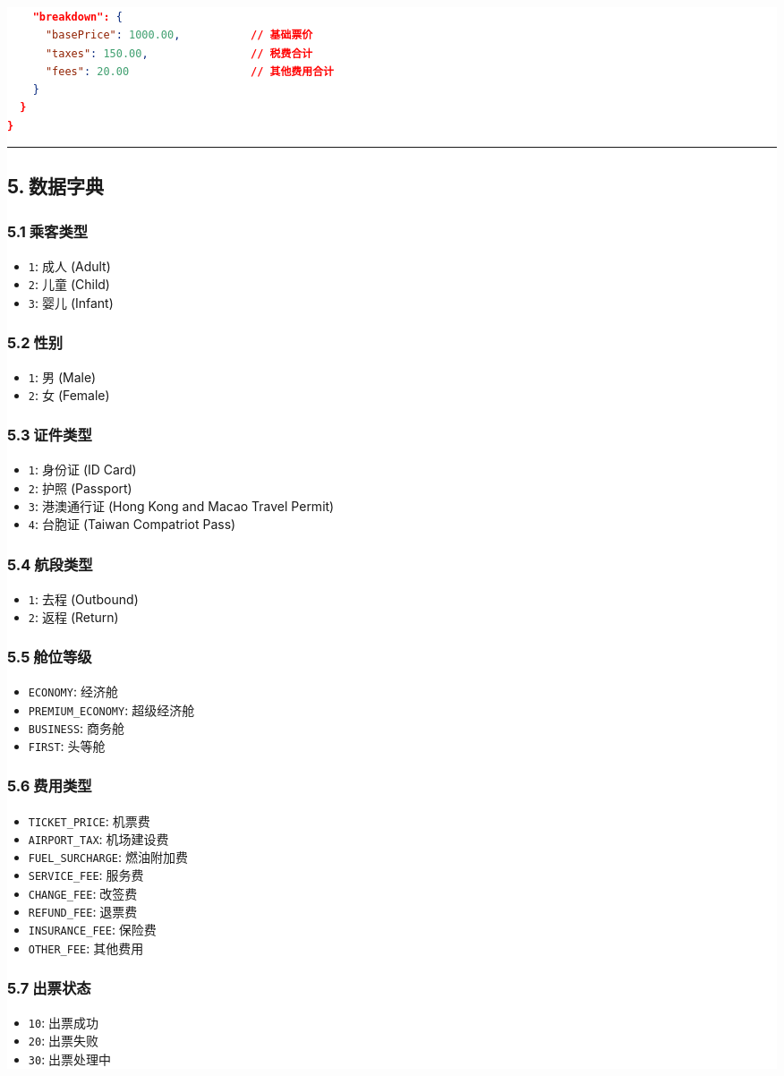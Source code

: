 ```json
    "breakdown": {
      "basePrice": 1000.00,           // 基础票价
      "taxes": 150.00,                // 税费合计
      "fees": 20.00                   // 其他费用合计
    }
  }
}
```

---

## 5. 数据字典

### 5.1 乘客类型
- `1`: 成人 (Adult)
- `2`: 儿童 (Child) 
- `3`: 婴儿 (Infant)

### 5.2 性别
- `1`: 男 (Male)
- `2`: 女 (Female)

### 5.3 证件类型
- `1`: 身份证 (ID Card)
- `2`: 护照 (Passport)
- `3`: 港澳通行证 (Hong Kong and Macao Travel Permit)
- `4`: 台胞证 (Taiwan Compatriot Pass)

### 5.4 航段类型
- `1`: 去程 (Outbound)
- `2`: 返程 (Return)

### 5.5 舱位等级
- `ECONOMY`: 经济舱
- `PREMIUM_ECONOMY`: 超级经济舱
- `BUSINESS`: 商务舱
- `FIRST`: 头等舱

### 5.6 费用类型
- `TICKET_PRICE`: 机票费
- `AIRPORT_TAX`: 机场建设费
- `FUEL_SURCHARGE`: 燃油附加费
- `SERVICE_FEE`: 服务费
- `CHANGE_FEE`: 改签费
- `REFUND_FEE`: 退票费
- `INSURANCE_FEE`: 保险费
- `OTHER_FEE`: 其他费用

### 5.7 出票状态
- `10`: 出票成功
- `20`: 出票失败
- `30`: 出票处理中
